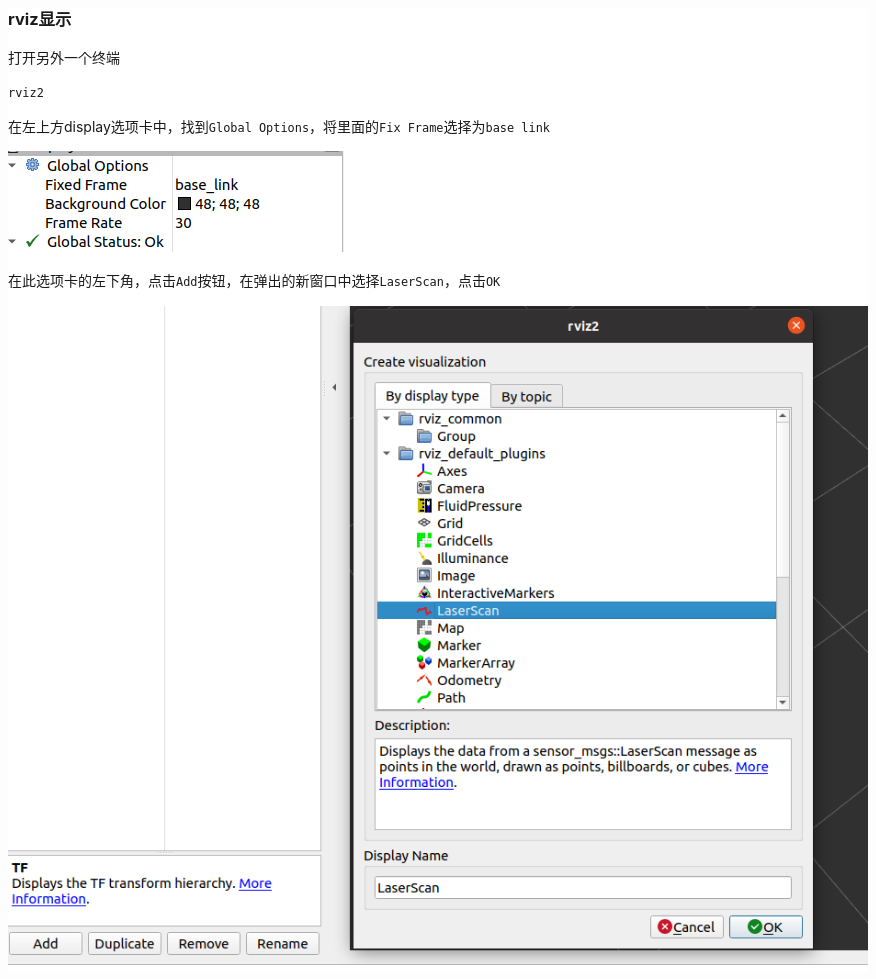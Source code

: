 ### rviz显示

打开另外一个终端

```
rviz2
```

在左上方display选项卡中，找到`Global Options`，将里面的`Fix Frame`选择为`base link`

![](0416添加传感器/fixed_frame.png)

在此选项卡的左下角，点击`Add`按钮，在弹出的新窗口中选择`LaserScan`，点击`OK`

![](0416添加传感器/addlaserscan.png)

